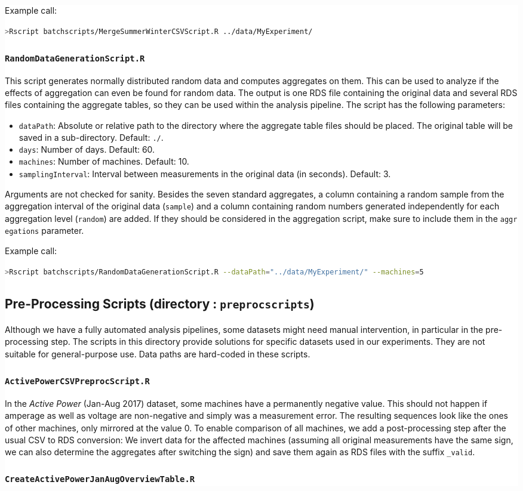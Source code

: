Example call:

```bash
>Rscript batchscripts/MergeSummerWinterCSVScript.R ../data/MyExperiment/
```

### `RandomDataGenerationScript.R`

This script generates normally distributed random data and computes aggregates on them.
This can be used to analyze if the effects of aggregation can even be found for random data.
The output is one RDS file containing the original data and several RDS files containing the aggregate tables, so they can be used within the analysis pipeline.
The script has the following parameters:

- `dataPath`: Absolute or relative path to the directory where the aggregate table files should be placed. The original table will be saved in a sub-directory. Default:  `./`.
- `days`: Number of days. Default: 60.
- `machines`: Number of machines. Default: 10.
- `samplingInterval`: Interval between measurements in the original data (in seconds). Default: 3.

Arguments are not checked for sanity.
Besides the seven standard aggregates, a column containing a random sample from the aggregation interval of the original data (`sample`) and a column containing random numbers generated independently for each aggregation level (`random`) are added.
If they should be considered in the aggregation script, make sure to include them in the `aggregations` parameter.

Example call:

```bash
>Rscript batchscripts/RandomDataGenerationScript.R --dataPath="../data/MyExperiment/" --machines=5
```

## Pre-Processing Scripts (directory : `preprocscripts`)

Although we have a fully automated analysis pipelines, some datasets might need manual intervention, in particular in the pre-processing step.
The scripts in this directory provide solutions for specific datasets used in our experiments.
They are not suitable for general-purpose use.
Data paths are hard-coded in these scripts.

### `ActivePowerCSVPreprocScript.R`

In the *Active Power* (Jan-Aug 2017) dataset, some machines have a permanently negative value.
This should not happen if amperage as well as voltage are non-negative and simply was a measurement error.
The resulting sequences look like the ones of other machines, only mirrored at the value 0.
To enable comparison of all machines, we add a post-processing step after the usual CSV to RDS conversion:
We invert data for the affected machines (assuming all original measurements have the same sign, we can also determine the aggregates after switching the sign) and save them again as RDS files with the suffix `_valid`.

### `CreateActivePowerJanAugOverviewTable.R`
